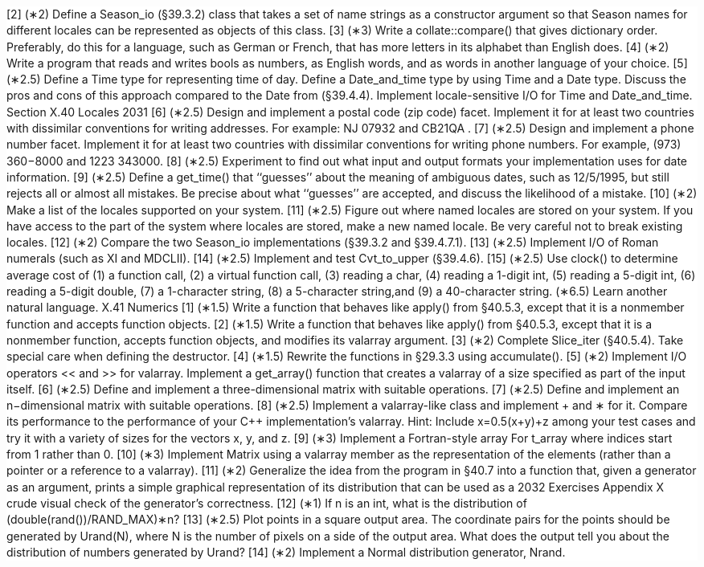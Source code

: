[2] (∗2) Define a Season_io (§39.3.2) class that takes a set of name strings as a constructor argument so that Season names for different locales can be represented as objects of this class.
[3] (∗3) Write a collate<char>::compare() that gives dictionary order. Preferably, do this for a language, such as German or French, that has more letters in its alphabet than English does.
[4] (∗2) Write a program that reads and writes bools as numbers, as English words, and as words
in another language of your choice.
[5] (∗2.5) Define a Time type for representing time of day. Define a Date_and_time type by using
Time and a Date type. Discuss the pros and cons of this approach compared to the Date from
(§39.4.4). Implement locale-sensitive I/O for Time and Date_and_time.
Section X.40 Locales 2031
[6] (∗2.5) Design and implement a postal code (zip code) facet. Implement it for at least two
countries with dissimilar conventions for writing addresses. For example: NJ 07932 and
CB21QA .
[7] (∗2.5) Design and implement a phone number facet. Implement it for at least two countries
with dissimilar conventions for writing phone numbers. For example, (973) 360−8000 and
1223 343000.
[8] (∗2.5) Experiment to find out what input and output formats your implementation uses for
date information.
[9] (∗2.5) Define a get_time() that ‘‘guesses’’ about the meaning of ambiguous dates, such as
12/5/1995, but still rejects all or almost all mistakes. Be precise about what ‘‘guesses’’ are
accepted, and discuss the likelihood of a mistake.
[10] (∗2) Make a list of the locales supported on your system.
[11] (∗2.5) Figure out where named locales are stored on your system. If you have access to the
part of the system where locales are stored, make a new named locale. Be very careful not to
break existing locales.
[12] (∗2) Compare the two Season_io implementations (§39.3.2 and §39.4.7.1).
[13] (∗2.5) Implement I/O of Roman numerals (such as XI and MDCLII).
[14] (∗2.5) Implement and test Cvt_to_upper (§39.4.6).
[15] (∗2.5) Use clock() to determine average cost of (1) a function call, (2) a virtual function call,
(3) reading a char, (4) reading a 1-digit int, (5) reading a 5-digit int, (6) reading a 5-digit double, (7) a 1-character string, (8) a 5-character string,and (9) a 40-character string. (∗6.5)
Learn another natural language.
X.41 Numerics
[1] (∗1.5) Write a function that behaves like apply() from §40.5.3, except that it is a nonmember
function and accepts function objects.
[2] (∗1.5) Write a function that behaves like apply() from §40.5.3, except that it is a nonmember
function, accepts function objects, and modifies its valarray argument.
[3] (∗2) Complete Slice_iter (§40.5.4). Take special care when defining the destructor.
[4] (∗1.5) Rewrite the functions in §29.3.3 using accumulate().
[5] (∗2) Implement I/O operators << and >> for valarray. Implement a get_array() function that
creates a valarray of a size specified as part of the input itself.
[6] (∗2.5) Define and implement a three-dimensional matrix with suitable operations.
[7] (∗2.5) Define and implement an n−dimensional matrix with suitable operations.
[8] (∗2.5) Implement a valarray-like class and implement + and ∗ for it. Compare its performance
to the performance of your C++ implementation’s valarray. Hint: Include x=0.5(x+y)+z among
your test cases and try it with a variety of sizes for the vectors x, y, and z.
[9] (∗3) Implement a Fortran-style array For t_array where indices start from 1 rather than 0.
[10] (∗3) Implement Matrix using a valarray member as the representation of the elements (rather
than a pointer or a reference to a valarray).
[11] (∗2) Generalize the idea from the program in §40.7 into a function that, given a generator as
an argument, prints a simple graphical representation of its distribution that can be used as a
2032 Exercises Appendix X
crude visual check of the generator’s correctness.
[12] (∗1) If n is an int, what is the distribution of (double(rand())/RAND_MAX)∗n?
[13] (∗2.5) Plot points in a square output area. The coordinate pairs for the points should be generated by Urand(N), where N is the number of pixels on a side of the output area. What does
the output tell you about the distribution of numbers generated by Urand?
[14] (∗2) Implement a Normal distribution generator, Nrand.
